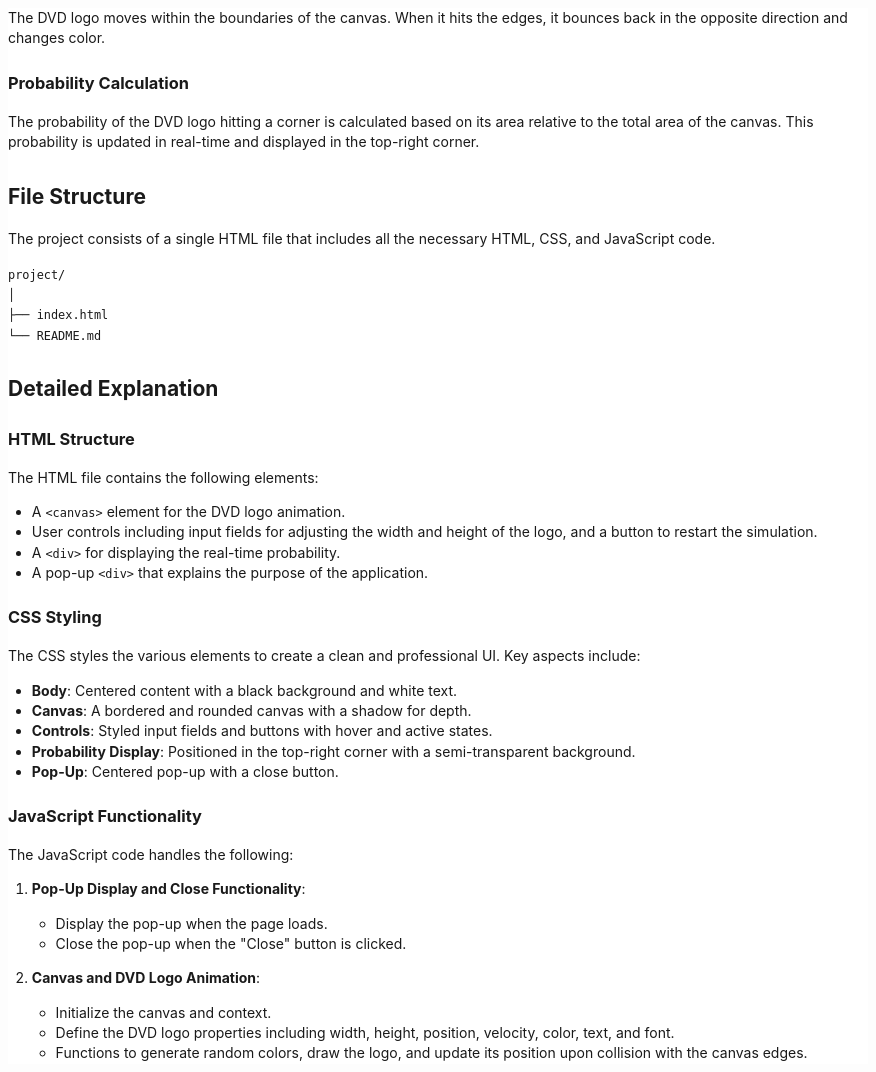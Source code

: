 The DVD logo moves within the boundaries of the canvas. When it hits the edges, it bounces back in the opposite direction and changes color.

### Probability Calculation

The probability of the DVD logo hitting a corner is calculated based on its area relative to the total area of the canvas. This probability is updated in real-time and displayed in the top-right corner.

## File Structure

The project consists of a single HTML file that includes all the necessary HTML, CSS, and JavaScript code.

```
project/
│
├── index.html
└── README.md
```

## Detailed Explanation

### HTML Structure

The HTML file contains the following elements:

- A `<canvas>` element for the DVD logo animation.
- User controls including input fields for adjusting the width and height of the logo, and a button to restart the simulation.
- A `<div>` for displaying the real-time probability.
- A pop-up `<div>` that explains the purpose of the application.

### CSS Styling

The CSS styles the various elements to create a clean and professional UI. Key aspects include:

- **Body**: Centered content with a black background and white text.
- **Canvas**: A bordered and rounded canvas with a shadow for depth.
- **Controls**: Styled input fields and buttons with hover and active states.
- **Probability Display**: Positioned in the top-right corner with a semi-transparent background.
- **Pop-Up**: Centered pop-up with a close button.

### JavaScript Functionality

The JavaScript code handles the following:

1. **Pop-Up Display and Close Functionality**:
    - Display the pop-up when the page loads.
    - Close the pop-up when the "Close" button is clicked.

2. **Canvas and DVD Logo Animation**:
    - Initialize the canvas and context.
    - Define the DVD logo properties including width, height, position, velocity, color, text, and font.
    - Functions to generate random colors, draw the logo, and update its position upon collision with the canvas edges.
